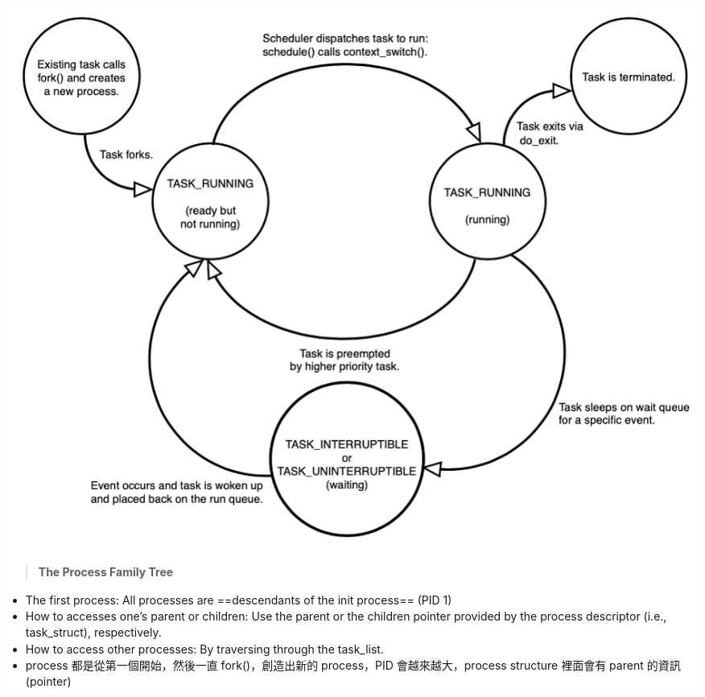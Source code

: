 ![](picture/W2/cycleProcess02.png)



> **The Process Family Tree**

* The first process: All processes are ==descendants of the init process== (PID 1)
* How to accesses one’s parent or children: Use the parent or the children pointer provided by the process descriptor (i.e., task_struct), respectively.
* How to access other processes: By traversing through the task_list.
* process 都是從第一個開始，然後一直 fork()，創造出新的 process，PID 會越來越大，process structure 裡面會有 parent 的資訊 (pointer)





